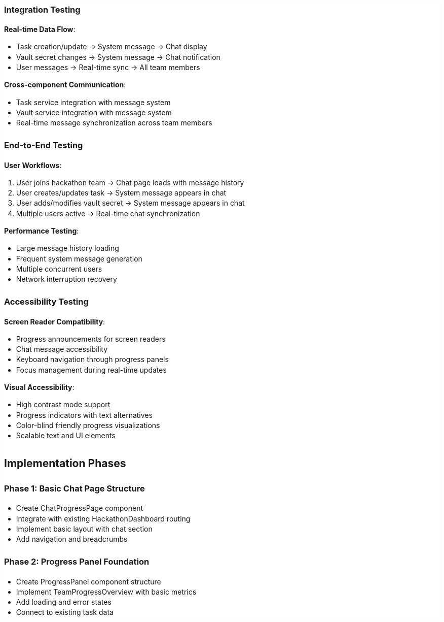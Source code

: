 ### Integration Testing

**Real-time Data Flow**:
- Task creation/update → System message → Chat display
- Vault secret changes → System message → Chat notification
- User messages → Real-time sync → All team members

**Cross-component Communication**:
- Task service integration with message system
- Vault service integration with message system
- Real-time message synchronization across team members

### End-to-End Testing

**User Workflows**:
1. User joins hackathon team → Chat page loads with message history
2. User creates/updates task → System message appears in chat
3. User adds/modifies vault secret → System message appears in chat
4. Multiple users active → Real-time chat synchronization

**Performance Testing**:
- Large message history loading
- Frequent system message generation
- Multiple concurrent users
- Network interruption recovery

### Accessibility Testing

**Screen Reader Compatibility**:
- Progress announcements for screen readers
- Chat message accessibility
- Keyboard navigation through progress panels
- Focus management during real-time updates

**Visual Accessibility**:
- High contrast mode support
- Progress indicators with text alternatives
- Color-blind friendly progress visualizations
- Scalable text and UI elements

## Implementation Phases

### Phase 1: Basic Chat Page Structure
- Create ChatProgressPage component
- Integrate with existing HackathonDashboard routing
- Implement basic layout with chat section
- Add navigation and breadcrumbs

### Phase 2: Progress Panel Foundation
- Create ProgressPanel component structure
- Implement TeamProgressOverview with basic metrics
- Add loading and error states
- Connect to existing task data
